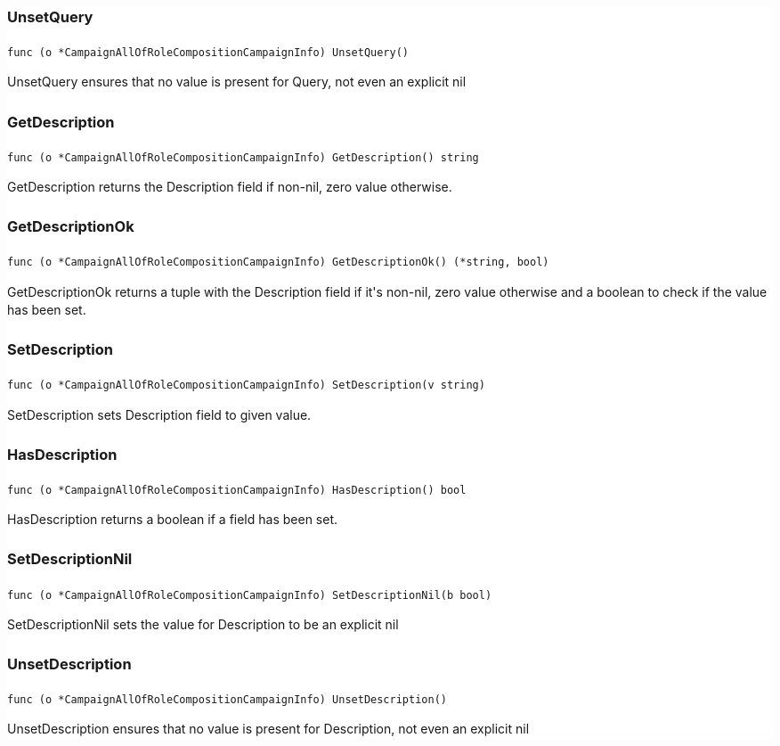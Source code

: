 ### UnsetQuery

`func (o *CampaignAllOfRoleCompositionCampaignInfo) UnsetQuery()`

UnsetQuery ensures that no value is present for Query, not even an explicit nil

### GetDescription

`func (o *CampaignAllOfRoleCompositionCampaignInfo) GetDescription() string`

GetDescription returns the Description field if non-nil, zero value otherwise.

### GetDescriptionOk

`func (o *CampaignAllOfRoleCompositionCampaignInfo) GetDescriptionOk() (*string, bool)`

GetDescriptionOk returns a tuple with the Description field if it's non-nil, zero value otherwise and a boolean to check if the value has been set.

### SetDescription

`func (o *CampaignAllOfRoleCompositionCampaignInfo) SetDescription(v string)`

SetDescription sets Description field to given value.

### HasDescription

`func (o *CampaignAllOfRoleCompositionCampaignInfo) HasDescription() bool`

HasDescription returns a boolean if a field has been set.

### SetDescriptionNil

`func (o *CampaignAllOfRoleCompositionCampaignInfo) SetDescriptionNil(b bool)`

SetDescriptionNil sets the value for Description to be an explicit nil

### UnsetDescription

`func (o *CampaignAllOfRoleCompositionCampaignInfo) UnsetDescription()`

UnsetDescription ensures that no value is present for Description, not even an explicit nil
